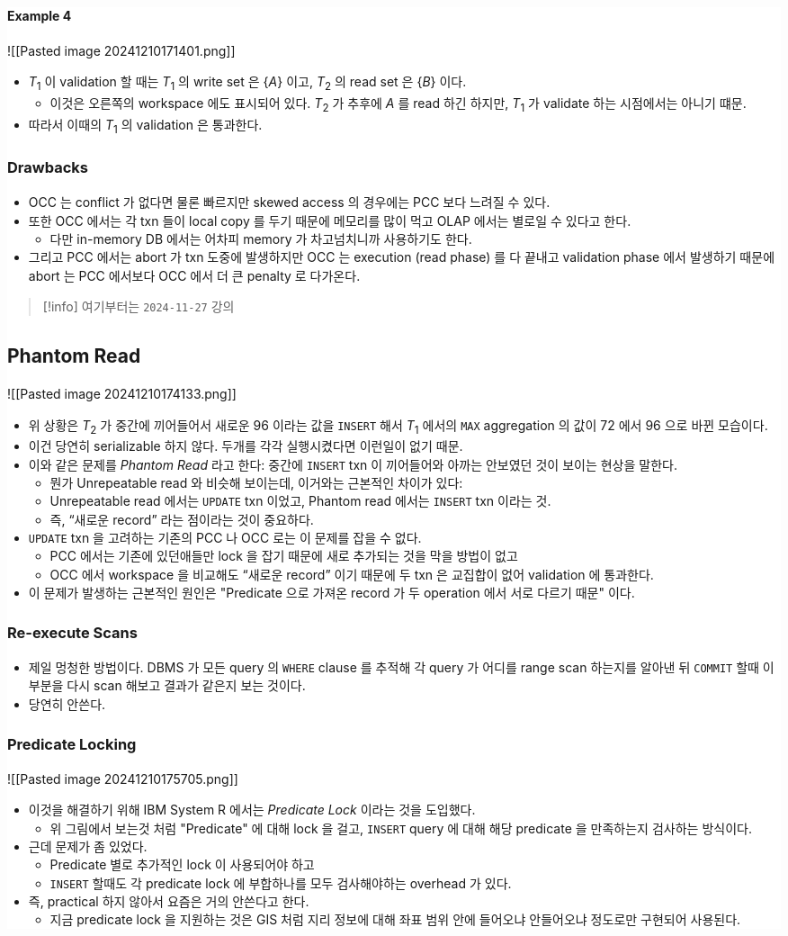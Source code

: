#### Example 4

![[Pasted image 20241210171401.png]]

- $T_{1}$ 이 validation 할 때는 $T_{1}$ 의 write set 은 $\{A\}$ 이고, $T_{2}$ 의 read set 은 $\{B\}$ 이다.
	- 이것은 오른쪽의 workspace 에도 표시되어 있다. $T_{2}$ 가 추후에 $A$ 를 read 하긴 하지만, $T_{1}$ 가 validate 하는 시점에서는 아니기 떄문.
- 따라서 이때의 $T_{1}$ 의 validation 은 통과한다.

### Drawbacks

- OCC 는 conflict 가 없다면 물론 빠르지만 skewed access 의 경우에는 PCC 보다 느려질 수 있다.
- 또한 OCC 에서는 각 txn 들이 local copy 를 두기 때문에 메모리를 많이 먹고 OLAP 에서는 별로일 수 있다고 한다.
	- 다만 in-memory DB 에서는 어차피 memory 가 차고넘치니까 사용하기도 한다.
- 그리고 PCC 에서는 abort 가 txn 도중에 발생하지만 OCC 는 execution (read phase) 를 다 끝내고 validation phase 에서 발생하기 때문에 abort 는 PCC 에서보다 OCC 에서 더 큰 penalty 로 다가온다.

> [!info] 여기부터는 `2024-11-27` 강의

## Phantom Read

![[Pasted image 20241210174133.png]]

- 위 상황은 $T_{2}$ 가 중간에 끼어들어서 새로운 96 이라는 값을 `INSERT` 해서 $T_{1}$ 에서의 `MAX` aggregation 의 값이 72 에서 96 으로 바뀐 모습이다.
- 이건 당연히 serializable 하지 않다. 두개를 각각 실행시켰다면 이런일이 없기 때문.
- 이와 같은 문제를 *Phantom Read* 라고 한다: 중간에 `INSERT` txn 이 끼어들어와 아까는 안보였던 것이 보이는 현상을 말한다.
	- 뭔가 Unrepeatable read 와 비슷해 보이는데, 이거와는 근본적인 차이가 있다:
	- Unrepeatable read 에서는 `UPDATE` txn 이었고, Phantom read 에서는 `INSERT` txn 이라는 것.
	- 즉, “새로운 record” 라는 점이라는 것이 중요하다.
- `UPDATE` txn 을 고려하는 기존의 PCC 나 OCC 로는 이 문제를 잡을 수 없다.
	- PCC 에서는 기존에 있던애들만 lock 을 잡기 때문에 새로 추가되는 것을 막을 방법이 없고
	- OCC 에서 workspace 을 비교해도 “새로운 record” 이기 때문에 두 txn 은 교집합이 없어 validation 에 통과한다.
- 이 문제가 발생하는 근본적인 원인은 "Predicate 으로 가져온 record 가 두 operation 에서 서로 다르기 때문" 이다.

### Re-execute Scans

- 제일 멍청한 방법이다. DBMS 가 모든 query 의 `WHERE` clause 를 추적해 각 query 가 어디를 range scan 하는지를 알아낸 뒤 `COMMIT` 할때 이부분을 다시 scan 해보고 결과가 같은지 보는 것이다.
- 당연히 안쓴다.

### Predicate Locking

![[Pasted image 20241210175705.png]]

- 이것을 해결하기 위해 IBM System R 에서는 *Predicate Lock* 이라는 것을 도입했다.
	- 위 그림에서 보는것 처럼 "Predicate" 에 대해 lock 을 걸고, `INSERT` query 에 대해 해당 predicate 을 만족하는지 검사하는 방식이다.
- 근데 문제가 좀 있었다.
    - Predicate 별로 추가적인 lock 이 사용되어야 하고
    - `INSERT` 할때도 각 predicate lock 에 부합하나를 모두 검사해야하는 overhead 가 있다.
- 즉, practical 하지 않아서 요즘은 거의 안쓴다고 한다.
    - 지금 predicate lock 을 지원하는 것은 GIS 처럼 지리 정보에 대해 좌표 범위 안에 들어오냐 안들어오냐 정도로만 구현되어 사용된다.
